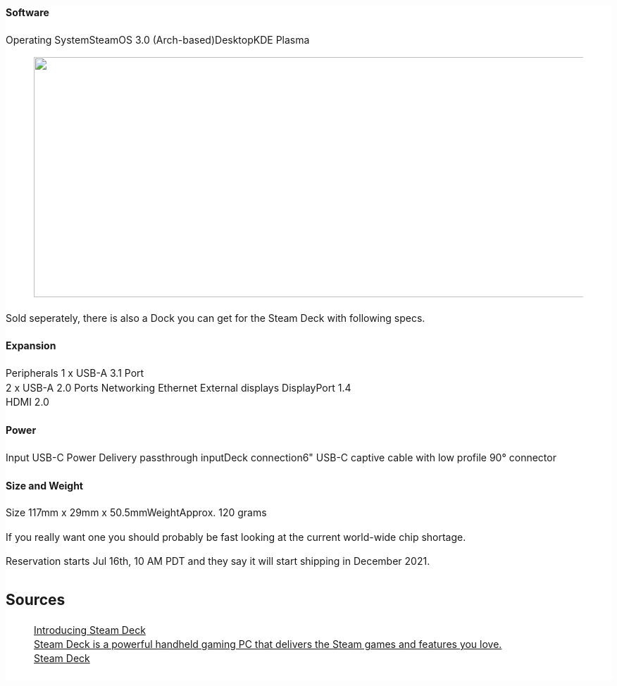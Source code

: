 #### Software

Operating SystemSteamOS 3.0 (Arch-based)DesktopKDE Plasma

<figure class="kg-card kg-image-card"><img src="/assets/img/2021/07/image-6.png" class="kg-image" alt loading="lazy" width="850" height="341" srcset="/assets/img/size/w600/2021/07/image-6.png 600w,/assets/img/2021/07/image-6.png 850w" sizes="(min-width: 720px) 720px"></figure>

Sold seperately, there is also a Dock you can get for the Steam Deck with following specs.

#### Expansion

Peripherals 1 x USB-A 3.1 Port  
2 x USB-A 2.0 Ports Networking Ethernet External displays DisplayPort 1.4  
HDMI 2.0

#### Power

Input USB-C Power Delivery passthrough inputDeck connection6" USB-C captive cable with low profile 90° connector

#### Size and Weight

Size 117mm x 29mm x 50.5mmWeightApprox. 120 grams

If you really want one you should probably be fast looking at the current world-wide chip shortage.

Reservation starts Jul 16th, 10 AM PDT and they say it will start shipping in December 2021.

## Sources
<figure class="kg-card kg-bookmark-card"><a class="kg-bookmark-container" href="https://www.steamdeck.com/en/"><div class="kg-bookmark-content">
<div class="kg-bookmark-title">Introducing Steam Deck</div>
<div class="kg-bookmark-description">Steam Deck is a powerful handheld gaming PC that delivers the Steam games and features you love.</div>
<div class="kg-bookmark-metadata">
<img class="kg-bookmark-icon" src="https://cdn.cloudflare.steamstatic.com/steamdeck/images/favicon-32x32.png" alt=""><span class="kg-bookmark-author">Steam Deck</span>
</div>
</div>
<div class="kg-bookmark-thumbnail"><img src="https://cdn.cloudflare.steamstatic.com/steamdeck/images/steamdeck_social.jpg" alt=""></div></a></figure>